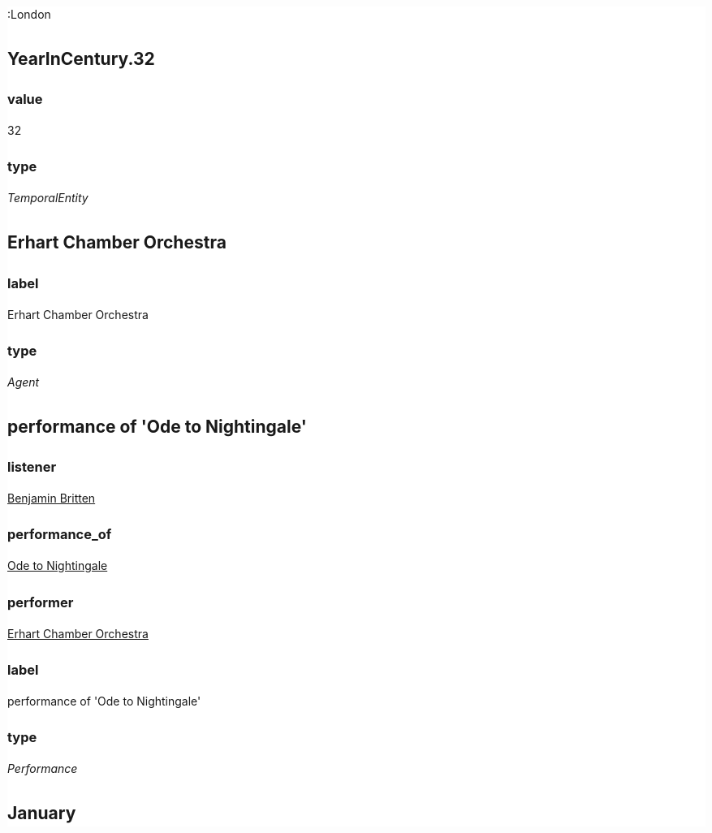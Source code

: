 
:London

## YearInCentury.32

### value


32

### type


*TemporalEntity*

## Erhart Chamber Orchestra

### label


Erhart Chamber Orchestra

### type


*Agent*

## performance of 'Ode to Nightingale'

### listener


[Benjamin Britten](#Benjamin-Britten)

### performance_of


[Ode to Nightingale](#Ode-to-Nightingale)

### performer


[Erhart Chamber Orchestra](#Erhart-Chamber-Orchestra)

### label


performance of 'Ode to Nightingale'

### type


*Performance*

## January
